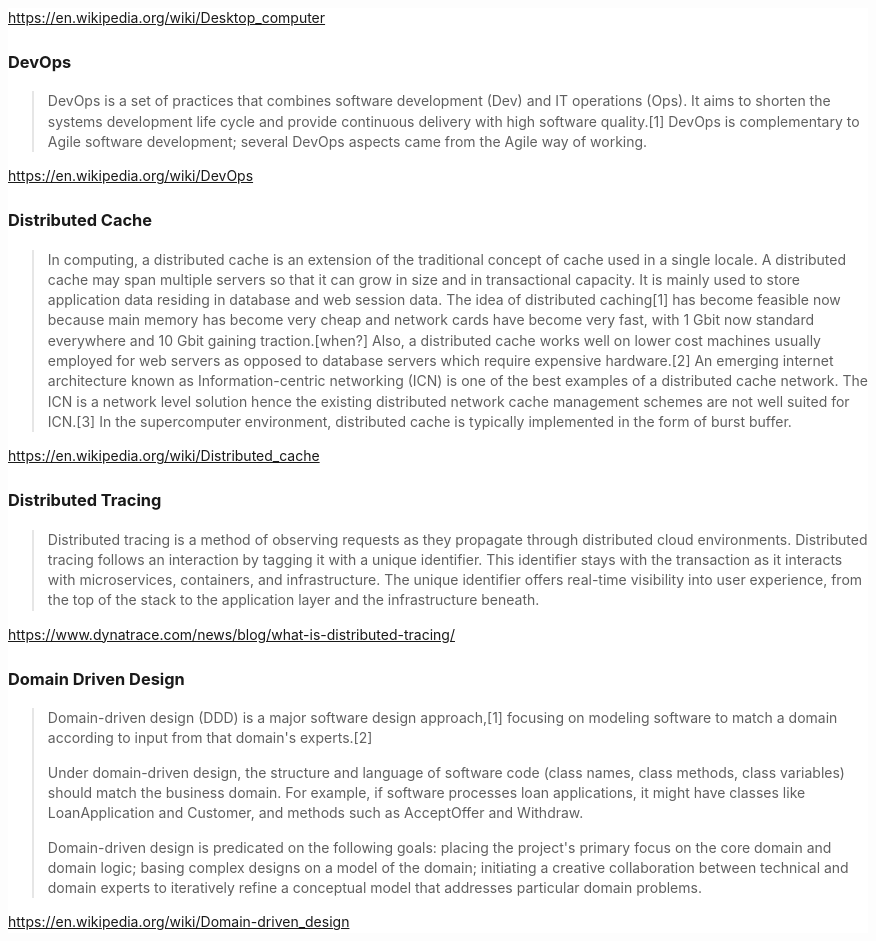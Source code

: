 https://en.wikipedia.org/wiki/Desktop_computer

### DevOps

> DevOps is a set of practices that combines software development (Dev) and IT operations (Ops). It aims to shorten the systems development life cycle and provide continuous delivery with high software quality.[1] DevOps is complementary to Agile software development; several DevOps aspects came from the Agile way of working.

https://en.wikipedia.org/wiki/DevOps

### Distributed Cache

> In computing, a distributed cache is an extension of the traditional concept of cache used in a single locale. A distributed cache may span multiple servers so that it can grow in size and in transactional capacity. It is mainly used to store application data residing in database and web session data. The idea of distributed caching[1] has become feasible now because main memory has become very cheap and network cards have become very fast, with 1 Gbit now standard everywhere and 10 Gbit gaining traction.[when?] Also, a distributed cache works well on lower cost machines usually employed for web servers as opposed to database servers which require expensive hardware.[2] An emerging internet architecture known as Information-centric networking (ICN) is one of the best examples of a distributed cache network. The ICN is a network level solution hence the existing distributed network cache management schemes are not well suited for ICN.[3] In the supercomputer environment, distributed cache is typically implemented in the form of burst buffer.

https://en.wikipedia.org/wiki/Distributed_cache

### Distributed Tracing

> Distributed tracing is a method of observing requests as they propagate through distributed cloud environments. Distributed tracing follows an interaction by tagging it with a unique identifier. This identifier stays with the transaction as it interacts with microservices, containers, and infrastructure. The unique identifier offers real-time visibility into user experience, from the top of the stack to the application layer and the infrastructure beneath.

https://www.dynatrace.com/news/blog/what-is-distributed-tracing/

### Domain Driven Design

> Domain-driven design (DDD) is a major software design approach,[1] focusing on modeling software to match a domain according to input from that domain's experts.[2]
>
> Under domain-driven design, the structure and language of software code (class names, class methods, class variables) should match the business domain. For example, if software processes loan applications, it might have classes like LoanApplication and Customer, and methods such as AcceptOffer and Withdraw.
>
> Domain-driven design is predicated on the following goals: placing the project's primary focus on the core domain and domain logic; basing complex designs on a model of the domain; initiating a creative collaboration between technical and domain experts to iteratively refine a conceptual model that addresses particular domain problems.

https://en.wikipedia.org/wiki/Domain-driven_design
